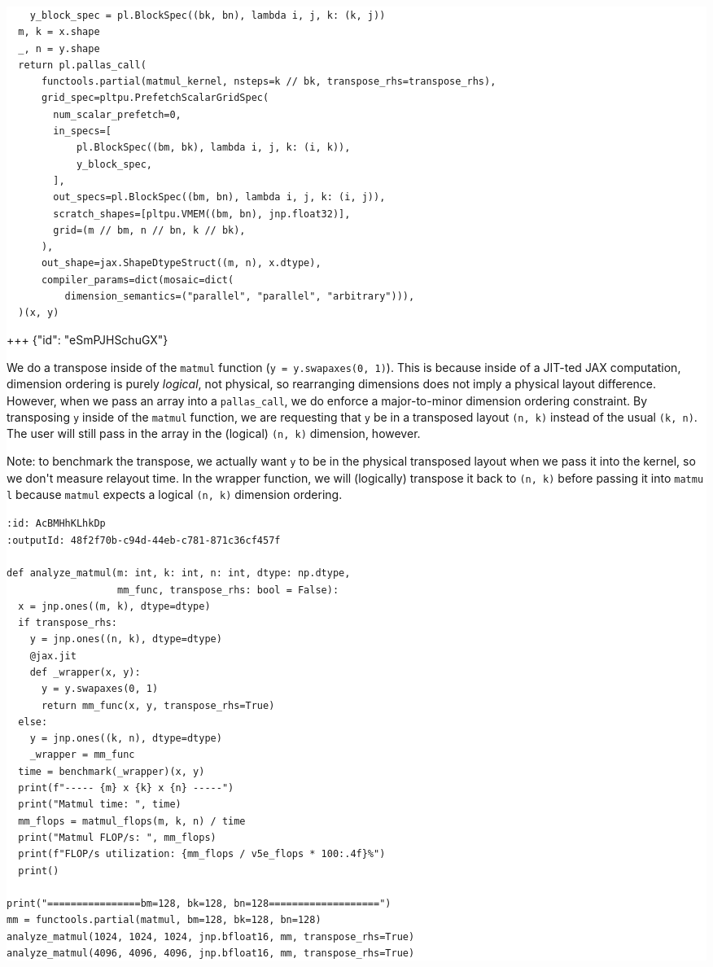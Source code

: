 ```{code-cell} ipython3
    y_block_spec = pl.BlockSpec((bk, bn), lambda i, j, k: (k, j))
  m, k = x.shape
  _, n = y.shape
  return pl.pallas_call(
      functools.partial(matmul_kernel, nsteps=k // bk, transpose_rhs=transpose_rhs),
      grid_spec=pltpu.PrefetchScalarGridSpec(
        num_scalar_prefetch=0,
        in_specs=[
            pl.BlockSpec((bm, bk), lambda i, j, k: (i, k)),
            y_block_spec,
        ],
        out_specs=pl.BlockSpec((bm, bn), lambda i, j, k: (i, j)),
        scratch_shapes=[pltpu.VMEM((bm, bn), jnp.float32)],
        grid=(m // bm, n // bn, k // bk),
      ),
      out_shape=jax.ShapeDtypeStruct((m, n), x.dtype),
      compiler_params=dict(mosaic=dict(
          dimension_semantics=("parallel", "parallel", "arbitrary"))),
  )(x, y)
```

+++ {"id": "eSmPJHSchuGX"}

We do a transpose inside of the `matmul` function (`y = y.swapaxes(0, 1)`). This is because inside of a JIT-ted JAX computation, dimension ordering is purely *logical*, not physical, so rearranging dimensions does not imply a
physical layout difference. However, when we pass an array into a `pallas_call`, we do enforce a major-to-minor dimension ordering constraint. By transposing `y` inside of the `matmul` function, we are requesting that `y` be in a
transposed layout `(n, k)` instead of the usual `(k, n)`. The user will still pass in the array in the (logical) `(n, k)` dimension, however.

Note: to benchmark the transpose, we actually want `y` to be in the physical transposed layout when we pass it into the kernel, so we don't measure relayout time. In the wrapper function, we will (logically) transpose it back to `(n, k)`
before passing it into `matmul` because `matmul` expects a logical `(n, k)` dimension ordering.

```{code-cell} ipython3
:id: AcBMHhKLhkDp
:outputId: 48f2f70b-c94d-44eb-c781-871c36cf457f

def analyze_matmul(m: int, k: int, n: int, dtype: np.dtype,
                   mm_func, transpose_rhs: bool = False):
  x = jnp.ones((m, k), dtype=dtype)
  if transpose_rhs:
    y = jnp.ones((n, k), dtype=dtype)
    @jax.jit
    def _wrapper(x, y):
      y = y.swapaxes(0, 1)
      return mm_func(x, y, transpose_rhs=True)
  else:
    y = jnp.ones((k, n), dtype=dtype)
    _wrapper = mm_func
  time = benchmark(_wrapper)(x, y)
  print(f"----- {m} x {k} x {n} -----")
  print("Matmul time: ", time)
  mm_flops = matmul_flops(m, k, n) / time
  print("Matmul FLOP/s: ", mm_flops)
  print(f"FLOP/s utilization: {mm_flops / v5e_flops * 100:.4f}%")
  print()

print("================bm=128, bk=128, bn=128===================")
mm = functools.partial(matmul, bm=128, bk=128, bn=128)
analyze_matmul(1024, 1024, 1024, jnp.bfloat16, mm, transpose_rhs=True)
analyze_matmul(4096, 4096, 4096, jnp.bfloat16, mm, transpose_rhs=True)
```